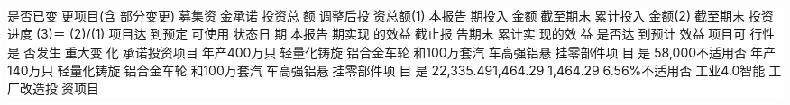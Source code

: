 是否已变
更项目(含
部分变更)
募集资
金承诺
投资总
额
调整后投
资总额(1)
本报告
期投入
金额
截至期末
累计投入
金额(2)
截至期末
投资进度
(3)＝
(2)/(1)
项目达
到预定
可使用
状态日
期
本报告
期实现
的效益
截止报
告期末
累计实
现的效
益
是否达
到预计
效益
项目可
行性是
否发生
重大变
化
承诺投资项目
年产400万只
轻量化铸旋
铝合金车轮
和100万套汽
车高强铝悬
挂零部件项
目
是
58,000不适用否
年产140万只
轻量化铸旋
铝合金车轮
和100万套汽
车高强铝悬
挂零部件项
目
是
22,335.491,464.29
1,464.29
6.56%不适用否
工业4.0智能
工厂改造投
资项目